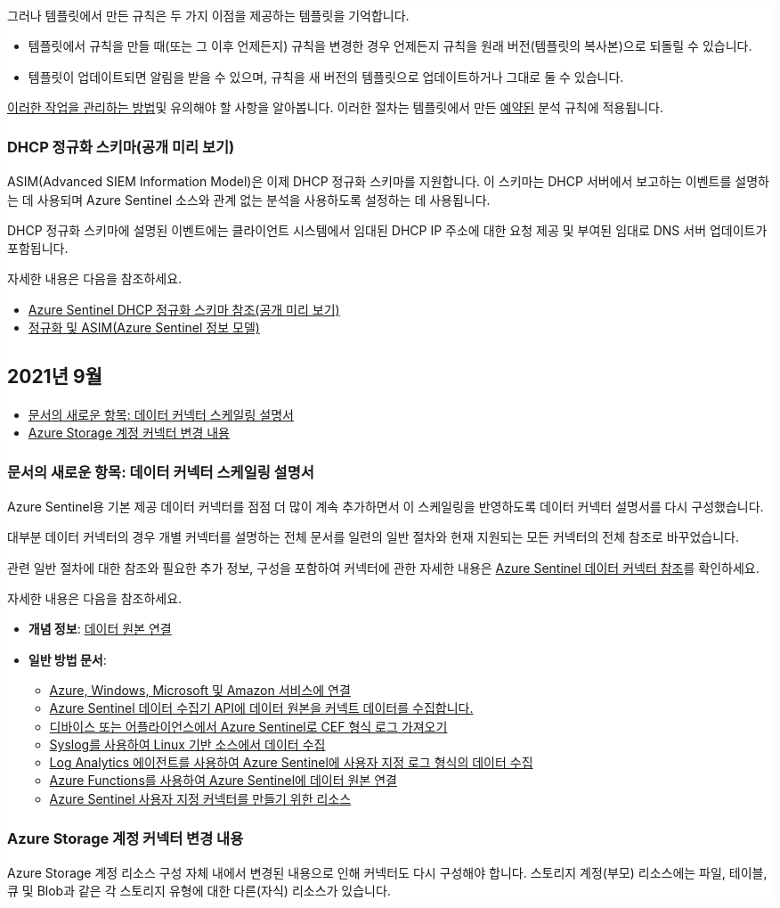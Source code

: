 그러나 템플릿에서 만든 규칙은  두 가지 이점을 제공하는 템플릿을 기억합니다.

- 템플릿에서 규칙을 만들 때(또는 그 이후 언제든지) 규칙을 변경한 경우 언제든지 규칙을 원래 버전(템플릿의 복사본)으로 되돌릴 수 있습니다.

- 템플릿이 업데이트되면 알림을 받을 수 있으며, 규칙을 새 버전의 템플릿으로 업데이트하거나 그대로 둘 수 있습니다.

[이러한 작업을 관리하는 방법](manage-analytics-rule-templates.md)및 유의해야 할 사항을 알아봅니다. 이러한 절차는 템플릿에서 만든 [예약된](detect-threats-built-in.md#scheduled) 분석 규칙에 적용됩니다.

### <a name="dhcp-normalization-schema-public-preview"></a>DHCP 정규화 스키마(공개 미리 보기)

ASIM(Advanced SIEM Information Model)은 이제 DHCP 정규화 스키마를 지원합니다. 이 스키마는 DHCP 서버에서 보고하는 이벤트를 설명하는 데 사용되며 Azure Sentinel 소스와 관계 없는 분석을 사용하도록 설정하는 데 사용됩니다. 

DHCP 정규화 스키마에 설명된 이벤트에는 클라이언트 시스템에서 임대된 DHCP IP 주소에 대한 요청 제공 및 부여된 임대로 DNS 서버 업데이트가 포함됩니다.

자세한 내용은 다음을 참조하세요.

- [Azure Sentinel DHCP 정규화 스키마 참조(공개 미리 보기)](dhcp-normalization-schema.md)
- [정규화 및 ASIM(Azure Sentinel 정보 모델)](normalization.md)

## <a name="september-2021"></a>2021년 9월

- [문서의 새로운 항목: 데이터 커넥터 스케일링 설명서](#new-in-docs-scaling-data-connector-documentation)
- [Azure Storage 계정 커넥터 변경 내용](#azure-storage-account-connector-changes)

### <a name="new-in-docs-scaling-data-connector-documentation"></a>문서의 새로운 항목: 데이터 커넥터 스케일링 설명서

Azure Sentinel용 기본 제공 데이터 커넥터를 점점 더 많이 계속 추가하면서 이 스케일링을 반영하도록 데이터 커넥터 설명서를 다시 구성했습니다.

대부분 데이터 커넥터의 경우 개별 커넥터를 설명하는 전체 문서를 일련의 일반 절차와 현재 지원되는 모든 커넥터의 전체 참조로 바꾸었습니다.

관련 일반 절차에 대한 참조와 필요한 추가 정보, 구성을 포함하여 커넥터에 관한 자세한 내용은 [Azure Sentinel 데이터 커넥터 참조](data-connectors-reference.md)를 확인하세요.

자세한 내용은 다음을 참조하세요.

- **개념 정보**: [데이터 원본 연결](connect-data-sources.md)

- **일반 방법 문서**:

   - [Azure, Windows, Microsoft 및 Amazon 서비스에 연결](connect-azure-windows-microsoft-services.md)
   - [Azure Sentinel 데이터 수집기 API에 데이터 원본을 커넥트 데이터를 수집합니다.](connect-rest-api-template.md)
   - [디바이스 또는 어플라이언스에서 Azure Sentinel로 CEF 형식 로그 가져오기](connect-common-event-format.md)
   - [Syslog를 사용하여 Linux 기반 소스에서 데이터 수집](connect-syslog.md)
   - [Log Analytics 에이전트를 사용하여 Azure Sentinel에 사용자 지정 로그 형식의 데이터 수집](connect-custom-logs.md)
   - [Azure Functions를 사용하여 Azure Sentinel에 데이터 원본 연결](connect-azure-functions-template.md)
   - [Azure Sentinel 사용자 지정 커넥터를 만들기 위한 리소스](create-custom-connector.md)

### <a name="azure-storage-account-connector-changes"></a>Azure Storage 계정 커넥터 변경 내용

Azure Storage 계정 리소스 구성 자체 내에서 변경된 내용으로 인해 커넥터도 다시 구성해야 합니다.
스토리지 계정(부모) 리소스에는 파일, 테이블, 큐 및 Blob과 같은 각 스토리지 유형에 대한 다른(자식) 리소스가 있습니다.
